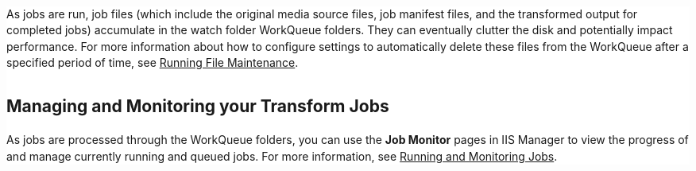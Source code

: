 As jobs are run, job files (which include the original media source files, job manifest files, and the transformed output for completed jobs) accumulate in the watch folder WorkQueue folders. They can eventually clutter the disk and potentially impact performance. For more information about how to configure settings to automatically delete these files from the WorkQueue after a specified period of time, see [Running File Maintenance](https://technet.microsoft.com/library/hh147635.aspx).

<a id="manage_jobs"></a>

## Managing and Monitoring your Transform Jobs

As jobs are processed through the WorkQueue folders, you can use the **Job Monitor** pages in IIS Manager to view the progress of and manage currently running and queued jobs. For more information, see [Running and Monitoring Jobs](https://technet.microsoft.com/library/ff730174(v=ws.10).aspx).
